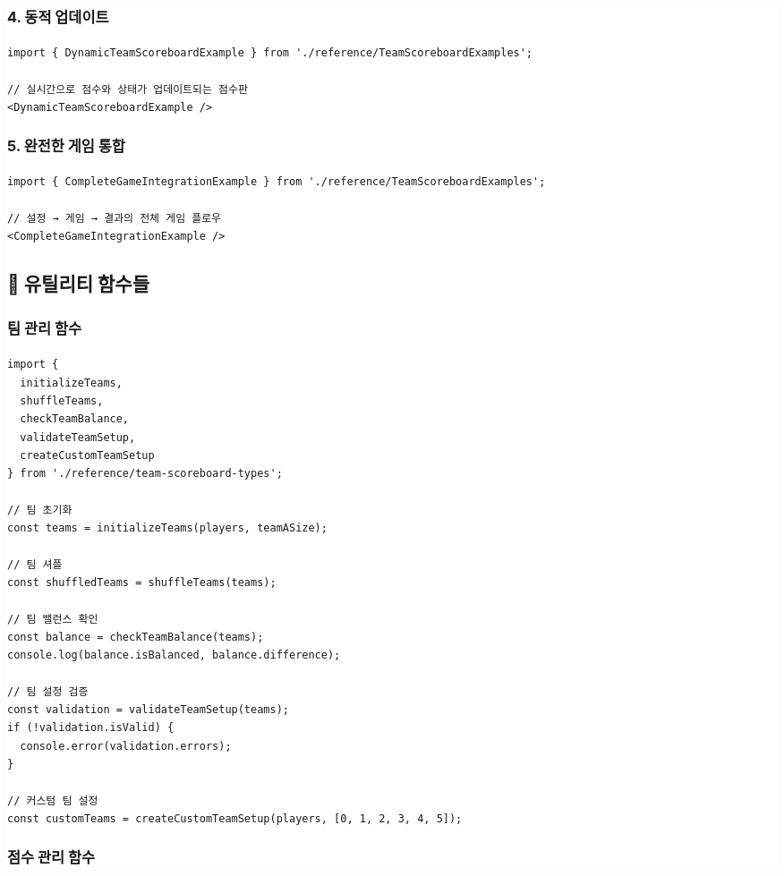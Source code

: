 ### 4. 동적 업데이트

```tsx
import { DynamicTeamScoreboardExample } from './reference/TeamScoreboardExamples';

// 실시간으로 점수와 상태가 업데이트되는 점수판
<DynamicTeamScoreboardExample />
```

### 5. 완전한 게임 통합

```tsx
import { CompleteGameIntegrationExample } from './reference/TeamScoreboardExamples';

// 설정 → 게임 → 결과의 전체 게임 플로우
<CompleteGameIntegrationExample />
```

## 🔧 유틸리티 함수들

### 팀 관리 함수

```tsx
import {
  initializeTeams,
  shuffleTeams,
  checkTeamBalance,
  validateTeamSetup,
  createCustomTeamSetup
} from './reference/team-scoreboard-types';

// 팀 초기화
const teams = initializeTeams(players, teamASize);

// 팀 셔플
const shuffledTeams = shuffleTeams(teams);

// 팀 밸런스 확인
const balance = checkTeamBalance(teams);
console.log(balance.isBalanced, balance.difference);

// 팀 설정 검증
const validation = validateTeamSetup(teams);
if (!validation.isValid) {
  console.error(validation.errors);
}

// 커스텀 팀 설정
const customTeams = createCustomTeamSetup(players, [0, 1, 2, 3, 4, 5]);
```

### 점수 관리 함수

